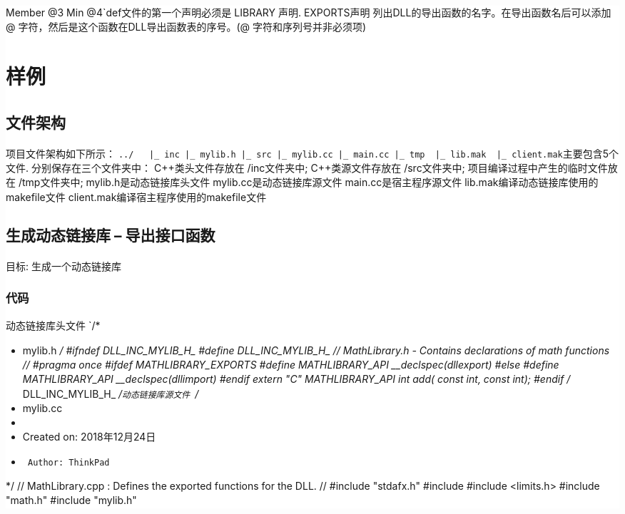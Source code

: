    Member   @3
   Min   @4`def文件的第一个声明必须是 LIBRARY 声明.
EXPORTS声明 列出DLL的导出函数的名字。在导出函数名后可以添加 @ 字符，然后是这个函数在DLL导出函数表的序号。(@ 字符和序列号并非必须项)
# 样例
## 文件架构
项目文件架构如下所示：
`../  
  |_ inc
      |_ mylib.h
  |_ src
      |_ mylib.cc
      |_ main.cc
  |_ tmp 
      |_ lib.mak 
      |_ client.mak`主要包含5个文件. 分别保存在三个文件夹中：
C++类头文件存放在 /inc文件夹中;
C++类源文件存放在 /src文件夹中;
项目编译过程中产生的临时文件放在 /tmp文件夹中;
mylib.h是动态链接库头文件
mylib.cc是动态链接库源文件
main.cc是宿主程序源文件
lib.mak编译动态链接库使用的makefile文件
client.mak编译宿主程序使用的makefile文件
## 生成动态链接库 – 导出接口函数
目标: 生成一个动态链接库
### 代码
动态链接库头文件
`/*
 * mylib.h
 */
#ifndef DLL_INC_MYLIB_H_
#define DLL_INC_MYLIB_H_
// MathLibrary.h - Contains declarations of math functions
// #pragma once
#ifdef MATHLIBRARY_EXPORTS
#define MATHLIBRARY_API __declspec(dllexport)
#else
#define MATHLIBRARY_API __declspec(dllimport)
#endif
extern "C" MATHLIBRARY_API int add( const int, const int);
#endif /* DLL_INC_MYLIB_H_ */`动态链接库源文件
`/*
 * mylib.cc
 *
 *  Created on: 2018年12月24日
 *      Author: ThinkPad
 */
// MathLibrary.cpp : Defines the exported functions for the DLL.
// #include "stdafx.h"
#include <utility>
#include <limits.h>
#include "math.h"
#include "mylib.h" 